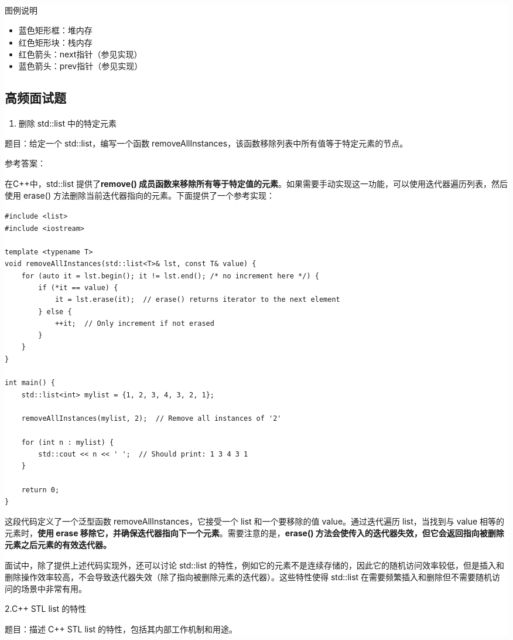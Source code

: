图例说明

- 蓝色矩形框：堆内存
- 红色矩形块：栈内存
- 红色箭头：next指针（参见实现）
- 蓝色箭头：prev指针（参见实现）

## 高频面试题

1. 删除 std::list 中的特定元素

题目：给定一个 std::list<int>，编写一个函数 removeAllInstances，该函数移除列表中所有值等于特定元素的节点。

参考答案：

在C++中，std::list 提供了**remove() 成员函数来移除所有等于特定值的元素**。如果需要手动实现这一功能，可以使用迭代器遍历列表，然后使用 erase() 方法删除当前迭代器指向的元素。下面提供了一个参考实现：

```
#include <list>
#include <iostream>

template <typename T>
void removeAllInstances(std::list<T>& lst, const T& value) {
    for (auto it = lst.begin(); it != lst.end(); /* no increment here */) {
        if (*it == value) {
            it = lst.erase(it);  // erase() returns iterator to the next element
        } else {
            ++it;  // Only increment if not erased
        }
    }
}

int main() {
    std::list<int> mylist = {1, 2, 3, 4, 3, 2, 1};

    removeAllInstances(mylist, 2);  // Remove all instances of '2'

    for (int n : mylist) {
        std::cout << n << ' ';  // Should print: 1 3 4 3 1
    }

    return 0;
}

```
这段代码定义了一个泛型函数 removeAllInstances，它接受一个 list 和一个要移除的值 value。通过迭代遍历 list，当找到与 value 相等的元素时，**使用 erase 移除它，并确保迭代器指向下一个元素**。需要注意的是，**erase() 方法会使传入的迭代器失效，但它会返回指向被删除元素之后元素的有效迭代器。**

面试中，除了提供上述代码实现外，还可以讨论 std::list 的特性，例如它的元素不是连续存储的，因此它的随机访问效率较低，但是插入和删除操作效率较高，不会导致迭代器失效（除了指向被删除元素的迭代器）。这些特性使得 std::list 在需要频繁插入和删除但不需要随机访问的场景中非常有用。

2.C++ STL list 的特性

题目：描述 C++ STL list 的特性，包括其内部工作机制和用途。
